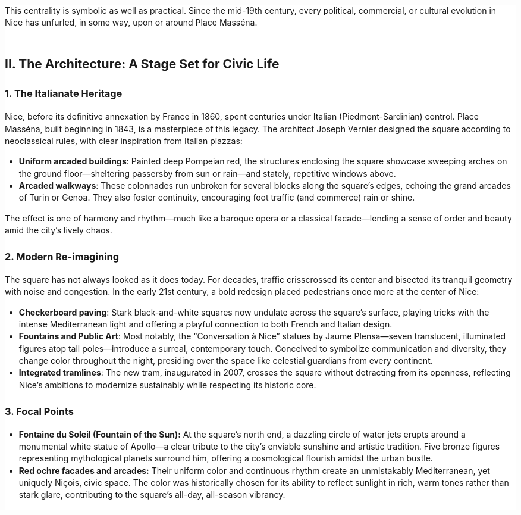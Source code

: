 This centrality is symbolic as well as practical. Since the mid-19th century, every political, commercial, or cultural evolution in Nice has unfurled, in some way, upon or around Place Masséna.

---

## II. The Architecture: A Stage Set for Civic Life

### 1. The Italianate Heritage

Nice, before its definitive annexation by France in 1860, spent centuries under Italian (Piedmont-Sardinian) control. Place Masséna, built beginning in 1843, is a masterpiece of this legacy. The architect Joseph Vernier designed the square according to neoclassical rules, with clear inspiration from Italian piazzas:

- **Uniform arcaded buildings**: Painted deep Pompeian red, the structures enclosing the square showcase sweeping arches on the ground floor—sheltering passersby from sun or rain—and stately, repetitive windows above.
- **Arcaded walkways**: These colonnades run unbroken for several blocks along the square’s edges, echoing the grand arcades of Turin or Genoa. They also foster continuity, encouraging foot traffic (and commerce) rain or shine.

The effect is one of harmony and rhythm—much like a baroque opera or a classical facade—lending a sense of order and beauty amid the city’s lively chaos.

### 2. Modern Re-imagining

The square has not always looked as it does today. For decades, traffic crisscrossed its center and bisected its tranquil geometry with noise and congestion. In the early 21st century, a bold redesign placed pedestrians once more at the center of Nice:

- **Checkerboard paving**: Stark black-and-white squares now undulate across the square’s surface, playing tricks with the intense Mediterranean light and offering a playful connection to both French and Italian design.
- **Fountains and Public Art**: Most notably, the “Conversation à Nice” statues by Jaume Plensa—seven translucent, illuminated figures atop tall poles—introduce a surreal, contemporary touch. Conceived to symbolize communication and diversity, they change color throughout the night, presiding over the space like celestial guardians from every continent.
- **Integrated tramlines**: The new tram, inaugurated in 2007, crosses the square without detracting from its openness, reflecting Nice’s ambitions to modernize sustainably while respecting its historic core.

### 3. Focal Points

- **Fontaine du Soleil (Fountain of the Sun):** At the square’s north end, a dazzling circle of water jets erupts around a monumental white statue of Apollo—a clear tribute to the city’s enviable sunshine and artistic tradition. Five bronze figures representing mythological planets surround him, offering a cosmological flourish amidst the urban bustle.
- **Red ochre facades and arcades:** Their uniform color and continuous rhythm create an unmistakably Mediterranean, yet uniquely Niçois, civic space. The color was historically chosen for its ability to reflect sunlight in rich, warm tones rather than stark glare, contributing to the square’s all-day, all-season vibrancy.

---

